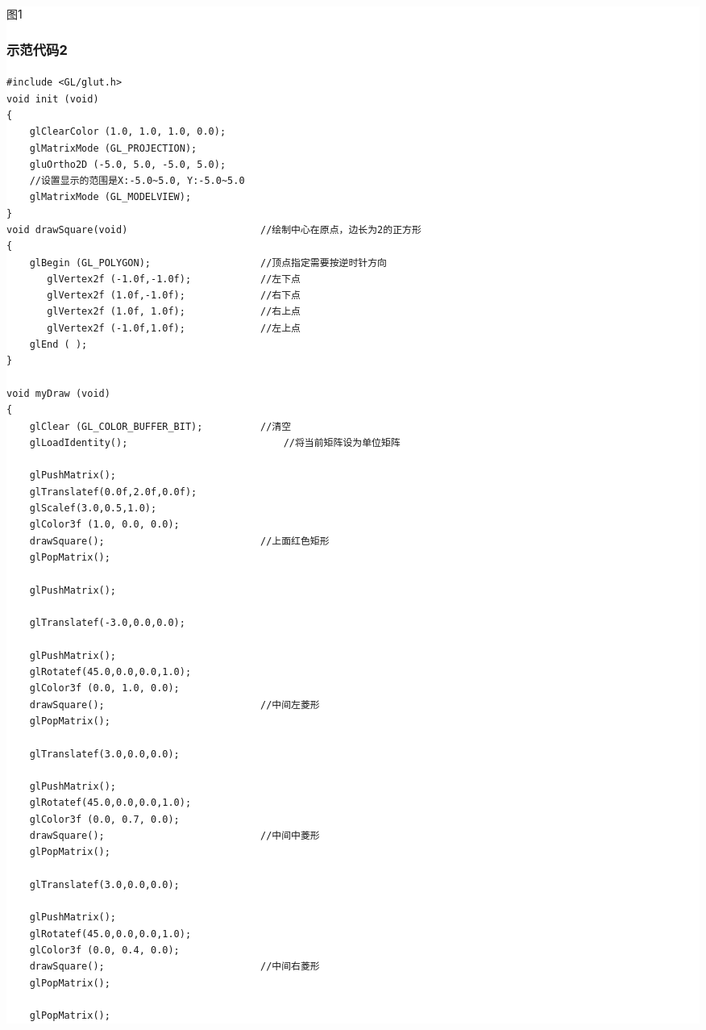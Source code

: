 图1

### 示范代码2
```
#include <GL/glut.h>
void init (void)
{
    glClearColor (1.0, 1.0, 1.0, 0.0);  
    glMatrixMode (GL_PROJECTION);  
    gluOrtho2D (-5.0, 5.0, -5.0, 5.0);
    //设置显示的范围是X:-5.0~5.0, Y:-5.0~5.0
    glMatrixMode (GL_MODELVIEW);
}
void drawSquare(void)						//绘制中心在原点，边长为2的正方形
{
	glBegin (GL_POLYGON);					//顶点指定需要按逆时针方向
	   glVertex2f (-1.0f,-1.0f);			//左下点
	   glVertex2f (1.0f,-1.0f);				//右下点
	   glVertex2f (1.0f, 1.0f);				//右上点
	   glVertex2f (-1.0f,1.0f);				//左上点
	glEnd ( );
}

void myDraw (void)
{
	glClear (GL_COLOR_BUFFER_BIT);			//清空
	glLoadIdentity();       					//将当前矩阵设为单位矩阵
	
	glPushMatrix();
	glTranslatef(0.0f,2.0f,0.0f);
	glScalef(3.0,0.5,1.0); 
	glColor3f (1.0, 0.0, 0.0); 
	drawSquare();      						//上面红色矩形
	glPopMatrix();

	glPushMatrix();
	
	glTranslatef(-3.0,0.0,0.0);  
	
	glPushMatrix();
	glRotatef(45.0,0.0,0.0,1.0);
	glColor3f (0.0, 1.0, 0.0);  
	drawSquare();              				//中间左菱形
	glPopMatrix();
   
   	glTranslatef(3.0,0.0,0.0); 
    
	glPushMatrix();
	glRotatef(45.0,0.0,0.0,1.0);
	glColor3f (0.0, 0.7, 0.0);  
	drawSquare();              				//中间中菱形
	glPopMatrix();

	glTranslatef(3.0,0.0,0.0); 
    
	glPushMatrix();
	glRotatef(45.0,0.0,0.0,1.0);
	glColor3f (0.0, 0.4, 0.0);  
	drawSquare();              				//中间右菱形
	glPopMatrix();
    
	glPopMatrix();

```